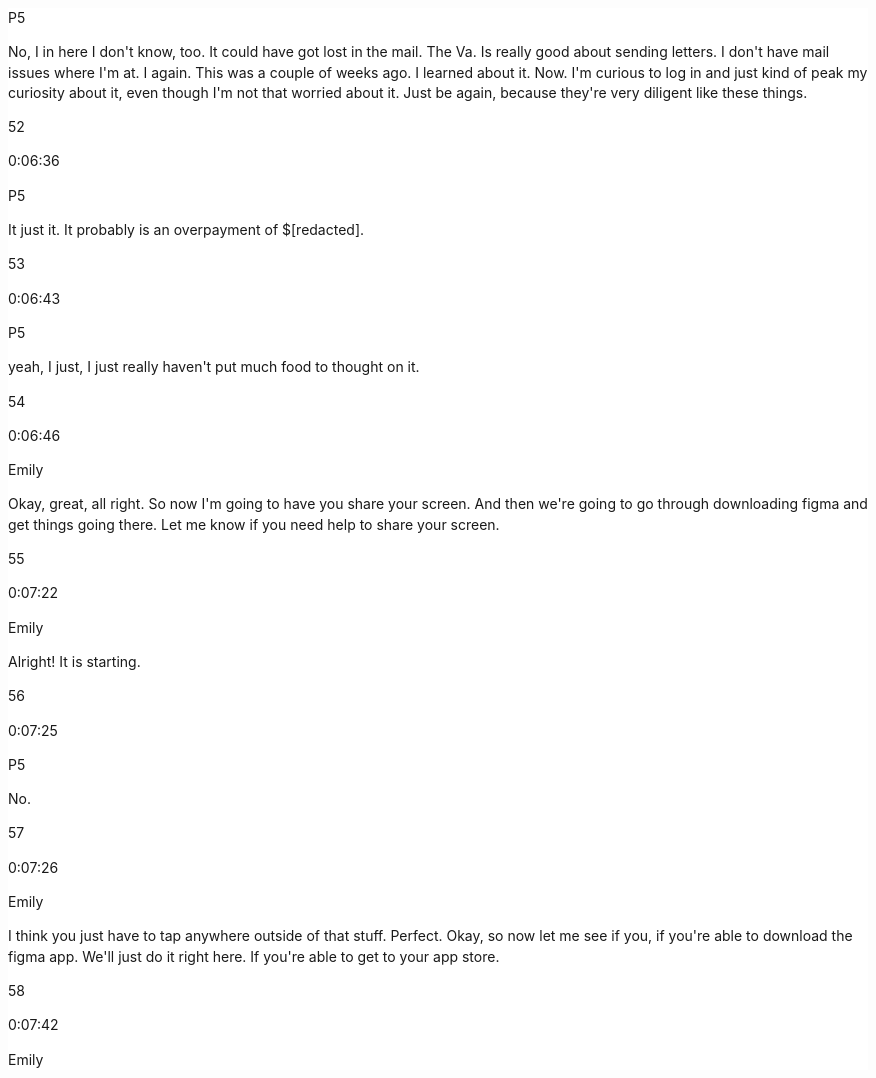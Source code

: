 P5

No, I in here I don't know, too. It could have got lost in the mail. The Va. Is really good about sending letters. I don't have mail issues where I'm at. I again. This was a couple of weeks ago. I learned about it. Now. I'm curious to log in and just kind of peak my curiosity about it, even though I'm not that worried about it. Just be again, because they're very diligent like these things.

52

0:06:36

P5

It just it. It probably is an overpayment of $[redacted].

53

0:06:43

P5

yeah, I just, I just really haven't put much food to thought on it.

54

0:06:46

Emily

Okay, great, all right. So now I'm going to have you share your screen. And then we're going to go through downloading figma and get things going there. Let me know if you need help to share your screen.

55

0:07:22

Emily

Alright! It is starting.

56

0:07:25

P5

No.

57

0:07:26

Emily

I think you just have to tap anywhere outside of that stuff. Perfect. Okay, so now let me see if you, if you're able to download the figma app. We'll just do it right here. If you're able to get to your app store.

58

0:07:42

Emily
